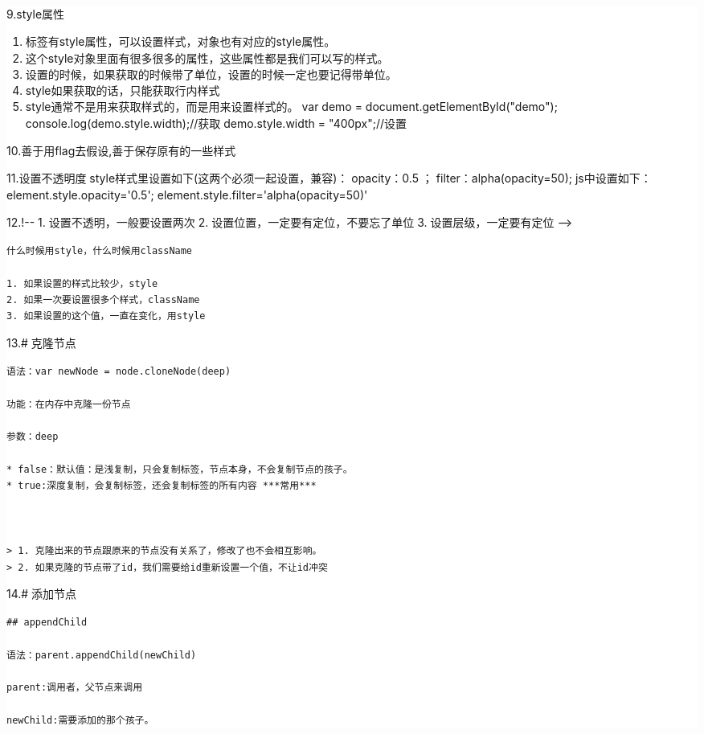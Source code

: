 9.style属性
  1. 标签有style属性，可以设置样式，对象也有对应的style属性。
  2. 这个style对象里面有很多很多的属性，这些属性都是我们可以写的样式。
  3. 设置的时候，如果获取的时候带了单位，设置的时候一定也要记得带单位。
  4. style如果获取的话，只能获取行内样式
  5. style通常不是用来获取样式的，而是用来设置样式的。
  var demo = document.getElementById("demo");
  console.log(demo.style.width);//获取
  demo.style.width = "400px";//设置

10.善于用flag去假设,善于保存原有的一些样式

11.设置不透明度
	style样式里设置如下(这两个必须一起设置，兼容)：
	opacity：0.5 ；
	filter：alpha(opacity=50);
	js中设置如下：
	element.style.opacity='0.5';
	element.style.filter='alpha(opacity=50)'

12.!--
        1. 设置不透明，一般要设置两次
        2. 设置位置，一定要有定位，不要忘了单位
        3. 设置层级，一定要有定位
    -->


	什么时候用style，什么时候用className

    1. 如果设置的样式比较少，style
    2. 如果一次要设置很多个样式，className
    3. 如果设置的这个值，一直在变化，用style

13.# 克隆节点

	语法：var newNode = node.cloneNode(deep)

	功能：在内存中克隆一份节点

	参数：deep

	* false：默认值：是浅复制，只会复制标签，节点本身，不会复制节点的孩子。
	* true:深度复制，会复制标签，还会复制标签的所有内容 ***常用*** 



	> 1. 克隆出来的节点跟原来的节点没有关系了，修改了也不会相互影响。
	> 2. 如果克隆的节点带了id，我们需要给id重新设置一个值，不让id冲突

14.# 添加节点

	## appendChild

	语法：parent.appendChild(newChild)

	parent:调用者，父节点来调用

	newChild:需要添加的那个孩子。
